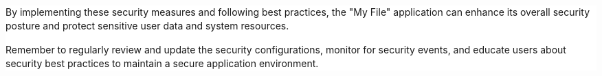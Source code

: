 By implementing these security measures and following best practices, the "My File" application can enhance its overall security posture and protect sensitive user data and system resources.

Remember to regularly review and update the security configurations, monitor for security events, and educate users about security best practices to maintain a secure application environment.
